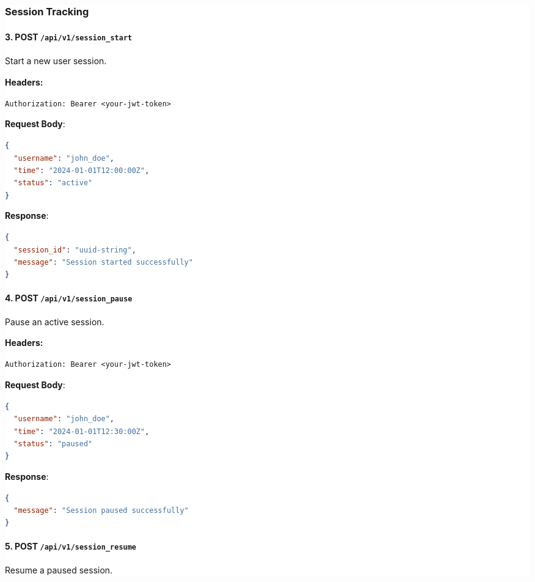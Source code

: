 ```json
```

### Session Tracking

#### 3. POST `/api/v1/session_start`
Start a new user session.

**Headers:**
```
Authorization: Bearer <your-jwt-token>
```

**Request Body**:
```json
{
  "username": "john_doe",
  "time": "2024-01-01T12:00:00Z",
  "status": "active"
}
```

**Response**:
```json
{
  "session_id": "uuid-string",
  "message": "Session started successfully"
}
```

#### 4. POST `/api/v1/session_pause`
Pause an active session.

**Headers:**
```
Authorization: Bearer <your-jwt-token>
```

**Request Body**:
```json
{
  "username": "john_doe",
  "time": "2024-01-01T12:30:00Z",
  "status": "paused"
}
```

**Response**:
```json
{
  "message": "Session paused successfully"
}
```

#### 5. POST `/api/v1/session_resume`
Resume a paused session.
